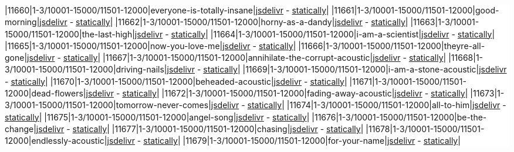 |11660|1-3/10001-15000/11501-12000|everyone-is-totally-insane|[jsdelivr](https://cdn.jsdelivr.net/gh/dbchord/webp-old-c-1280x720_1-3/10001-15000/11501-12000/everyone-is-totally-insane.webp) - [statically](https://cdn.statically.io/gh/dbchord/webp-old-c-1280x720_1-3/img/10001-15000/11501-12000/everyone-is-totally-insane.webp)|
|11661|1-3/10001-15000/11501-12000|good-morning|[jsdelivr](https://cdn.jsdelivr.net/gh/dbchord/webp-old-c-1280x720_1-3/10001-15000/11501-12000/good-morning.webp) - [statically](https://cdn.statically.io/gh/dbchord/webp-old-c-1280x720_1-3/img/10001-15000/11501-12000/good-morning.webp)|
|11662|1-3/10001-15000/11501-12000|horny-as-a-dandy|[jsdelivr](https://cdn.jsdelivr.net/gh/dbchord/webp-old-c-1280x720_1-3/10001-15000/11501-12000/horny-as-a-dandy.webp) - [statically](https://cdn.statically.io/gh/dbchord/webp-old-c-1280x720_1-3/img/10001-15000/11501-12000/horny-as-a-dandy.webp)|
|11663|1-3/10001-15000/11501-12000|the-last-high|[jsdelivr](https://cdn.jsdelivr.net/gh/dbchord/webp-old-c-1280x720_1-3/10001-15000/11501-12000/the-last-high.webp) - [statically](https://cdn.statically.io/gh/dbchord/webp-old-c-1280x720_1-3/img/10001-15000/11501-12000/the-last-high.webp)|
|11664|1-3/10001-15000/11501-12000|i-am-a-scientist|[jsdelivr](https://cdn.jsdelivr.net/gh/dbchord/webp-old-c-1280x720_1-3/10001-15000/11501-12000/i-am-a-scientist.webp) - [statically](https://cdn.statically.io/gh/dbchord/webp-old-c-1280x720_1-3/img/10001-15000/11501-12000/i-am-a-scientist.webp)|
|11665|1-3/10001-15000/11501-12000|now-you-love-me|[jsdelivr](https://cdn.jsdelivr.net/gh/dbchord/webp-old-c-1280x720_1-3/10001-15000/11501-12000/now-you-love-me.webp) - [statically](https://cdn.statically.io/gh/dbchord/webp-old-c-1280x720_1-3/img/10001-15000/11501-12000/now-you-love-me.webp)|
|11666|1-3/10001-15000/11501-12000|theyre-all-gone|[jsdelivr](https://cdn.jsdelivr.net/gh/dbchord/webp-old-c-1280x720_1-3/10001-15000/11501-12000/theyre-all-gone.webp) - [statically](https://cdn.statically.io/gh/dbchord/webp-old-c-1280x720_1-3/img/10001-15000/11501-12000/theyre-all-gone.webp)|
|11667|1-3/10001-15000/11501-12000|annihilate-the-corrupt-acoustic|[jsdelivr](https://cdn.jsdelivr.net/gh/dbchord/webp-old-c-1280x720_1-3/10001-15000/11501-12000/annihilate-the-corrupt-acoustic.webp) - [statically](https://cdn.statically.io/gh/dbchord/webp-old-c-1280x720_1-3/img/10001-15000/11501-12000/annihilate-the-corrupt-acoustic.webp)|
|11668|1-3/10001-15000/11501-12000|driving-nails|[jsdelivr](https://cdn.jsdelivr.net/gh/dbchord/webp-old-c-1280x720_1-3/10001-15000/11501-12000/driving-nails.webp) - [statically](https://cdn.statically.io/gh/dbchord/webp-old-c-1280x720_1-3/img/10001-15000/11501-12000/driving-nails.webp)|
|11669|1-3/10001-15000/11501-12000|i-am-a-stone-acoustic|[jsdelivr](https://cdn.jsdelivr.net/gh/dbchord/webp-old-c-1280x720_1-3/10001-15000/11501-12000/i-am-a-stone-acoustic.webp) - [statically](https://cdn.statically.io/gh/dbchord/webp-old-c-1280x720_1-3/img/10001-15000/11501-12000/i-am-a-stone-acoustic.webp)|
|11670|1-3/10001-15000/11501-12000|beheaded-acoustic|[jsdelivr](https://cdn.jsdelivr.net/gh/dbchord/webp-old-c-1280x720_1-3/10001-15000/11501-12000/beheaded-acoustic.webp) - [statically](https://cdn.statically.io/gh/dbchord/webp-old-c-1280x720_1-3/img/10001-15000/11501-12000/beheaded-acoustic.webp)|
|11671|1-3/10001-15000/11501-12000|dead-flowers|[jsdelivr](https://cdn.jsdelivr.net/gh/dbchord/webp-old-c-1280x720_1-3/10001-15000/11501-12000/dead-flowers.webp) - [statically](https://cdn.statically.io/gh/dbchord/webp-old-c-1280x720_1-3/img/10001-15000/11501-12000/dead-flowers.webp)|
|11672|1-3/10001-15000/11501-12000|fading-away-acoustic|[jsdelivr](https://cdn.jsdelivr.net/gh/dbchord/webp-old-c-1280x720_1-3/10001-15000/11501-12000/fading-away-acoustic.webp) - [statically](https://cdn.statically.io/gh/dbchord/webp-old-c-1280x720_1-3/img/10001-15000/11501-12000/fading-away-acoustic.webp)|
|11673|1-3/10001-15000/11501-12000|tomorrow-never-comes|[jsdelivr](https://cdn.jsdelivr.net/gh/dbchord/webp-old-c-1280x720_1-3/10001-15000/11501-12000/tomorrow-never-comes.webp) - [statically](https://cdn.statically.io/gh/dbchord/webp-old-c-1280x720_1-3/img/10001-15000/11501-12000/tomorrow-never-comes.webp)|
|11674|1-3/10001-15000/11501-12000|all-to-him|[jsdelivr](https://cdn.jsdelivr.net/gh/dbchord/webp-old-c-1280x720_1-3/10001-15000/11501-12000/all-to-him.webp) - [statically](https://cdn.statically.io/gh/dbchord/webp-old-c-1280x720_1-3/img/10001-15000/11501-12000/all-to-him.webp)|
|11675|1-3/10001-15000/11501-12000|angel-song|[jsdelivr](https://cdn.jsdelivr.net/gh/dbchord/webp-old-c-1280x720_1-3/10001-15000/11501-12000/angel-song.webp) - [statically](https://cdn.statically.io/gh/dbchord/webp-old-c-1280x720_1-3/img/10001-15000/11501-12000/angel-song.webp)|
|11676|1-3/10001-15000/11501-12000|be-the-change|[jsdelivr](https://cdn.jsdelivr.net/gh/dbchord/webp-old-c-1280x720_1-3/10001-15000/11501-12000/be-the-change.webp) - [statically](https://cdn.statically.io/gh/dbchord/webp-old-c-1280x720_1-3/img/10001-15000/11501-12000/be-the-change.webp)|
|11677|1-3/10001-15000/11501-12000|chasing|[jsdelivr](https://cdn.jsdelivr.net/gh/dbchord/webp-old-c-1280x720_1-3/10001-15000/11501-12000/chasing.webp) - [statically](https://cdn.statically.io/gh/dbchord/webp-old-c-1280x720_1-3/img/10001-15000/11501-12000/chasing.webp)|
|11678|1-3/10001-15000/11501-12000|endlessly-acoustic|[jsdelivr](https://cdn.jsdelivr.net/gh/dbchord/webp-old-c-1280x720_1-3/10001-15000/11501-12000/endlessly-acoustic.webp) - [statically](https://cdn.statically.io/gh/dbchord/webp-old-c-1280x720_1-3/img/10001-15000/11501-12000/endlessly-acoustic.webp)|
|11679|1-3/10001-15000/11501-12000|for-your-name|[jsdelivr](https://cdn.jsdelivr.net/gh/dbchord/webp-old-c-1280x720_1-3/10001-15000/11501-12000/for-your-name.webp) - [statically](https://cdn.statically.io/gh/dbchord/webp-old-c-1280x720_1-3/img/10001-15000/11501-12000/for-your-name.webp)|